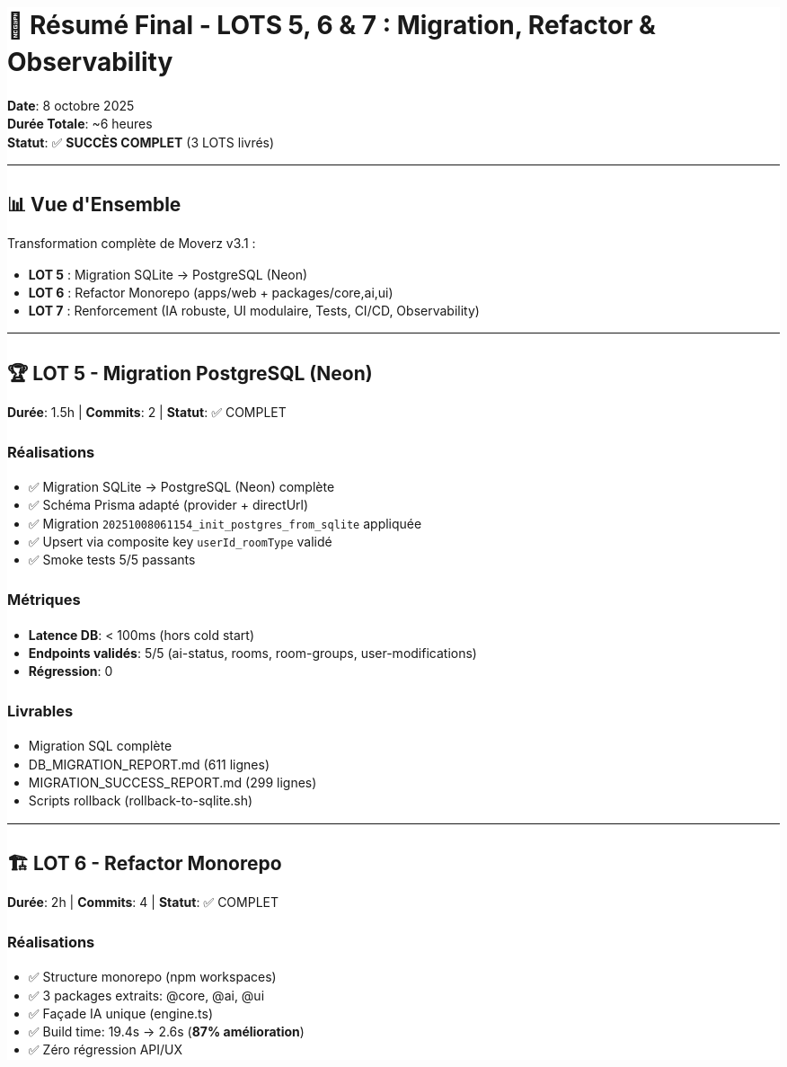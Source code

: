 # 🎯 Résumé Final - LOTS 5, 6 & 7 : Migration, Refactor & Observability

**Date**: 8 octobre 2025  
**Durée Totale**: ~6 heures  
**Statut**: ✅ **SUCCÈS COMPLET** (3 LOTS livrés)

---

## 📊 Vue d'Ensemble

Transformation complète de Moverz v3.1 :
- **LOT 5** : Migration SQLite → PostgreSQL (Neon)
- **LOT 6** : Refactor Monorepo (apps/web + packages/core,ai,ui)
- **LOT 7** : Renforcement (IA robuste, UI modulaire, Tests, CI/CD, Observability)

---

## 🏆 LOT 5 - Migration PostgreSQL (Neon)

**Durée**: 1.5h | **Commits**: 2 | **Statut**: ✅ COMPLET

### Réalisations
- ✅ Migration SQLite → PostgreSQL (Neon) complète
- ✅ Schéma Prisma adapté (provider + directUrl)
- ✅ Migration `20251008061154_init_postgres_from_sqlite` appliquée
- ✅ Upsert via composite key `userId_roomType` validé
- ✅ Smoke tests 5/5 passants

### Métriques
- **Latence DB**: < 100ms (hors cold start)
- **Endpoints validés**: 5/5 (ai-status, rooms, room-groups, user-modifications)
- **Régression**: 0

### Livrables
- Migration SQL complète
- DB_MIGRATION_REPORT.md (611 lignes)
- MIGRATION_SUCCESS_REPORT.md (299 lignes)
- Scripts rollback (rollback-to-sqlite.sh)

---

## 🏗️ LOT 6 - Refactor Monorepo

**Durée**: 2h | **Commits**: 4 | **Statut**: ✅ COMPLET

### Réalisations
- ✅ Structure monorepo (npm workspaces)
- ✅ 3 packages extraits: @core, @ai, @ui
- ✅ Façade IA unique (engine.ts)
- ✅ Build time: 19.4s → 2.6s (**87% amélioration**)
- ✅ Zéro régression API/UX
